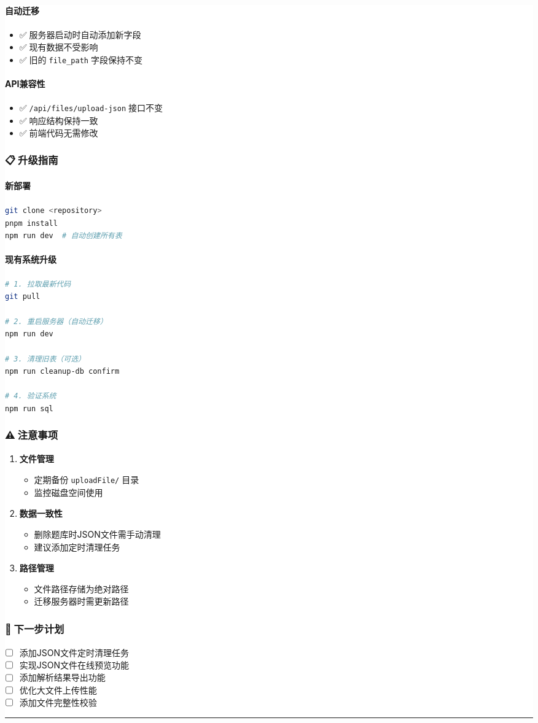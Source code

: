 #### 自动迁移
- ✅ 服务器启动时自动添加新字段
- ✅ 现有数据不受影响
- ✅ 旧的 `file_path` 字段保持不变

#### API兼容性
- ✅ `/api/files/upload-json` 接口不变
- ✅ 响应结构保持一致
- ✅ 前端代码无需修改

### 📋 升级指南

#### 新部署
```bash
git clone <repository>
pnpm install
npm run dev  # 自动创建所有表
```

#### 现有系统升级
```bash
# 1. 拉取最新代码
git pull

# 2. 重启服务器（自动迁移）
npm run dev

# 3. 清理旧表（可选）
npm run cleanup-db confirm

# 4. 验证系统
npm run sql
```

### ⚠️ 注意事项

1. **文件管理**
   - 定期备份 `uploadFile/` 目录
   - 监控磁盘空间使用

2. **数据一致性**
   - 删除题库时JSON文件需手动清理
   - 建议添加定时清理任务

3. **路径管理**
   - 文件路径存储为绝对路径
   - 迁移服务器时需更新路径

### 🎯 下一步计划

- [ ] 添加JSON文件定时清理任务
- [ ] 实现JSON文件在线预览功能
- [ ] 添加解析结果导出功能
- [ ] 优化大文件上传性能
- [ ] 添加文件完整性校验

---